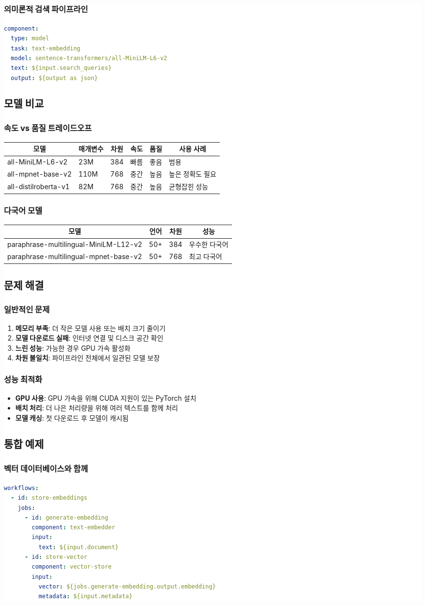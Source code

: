 
### 의미론적 검색 파이프라인
```yaml
component:
  type: model
  task: text-embedding
  model: sentence-transformers/all-MiniLM-L6-v2
  text: ${input.search_queries}
  output: ${output as json}
```

## 모델 비교

### 속도 vs 품질 트레이드오프

| 모델 | 매개변수 | 차원 | 속도 | 품질 | 사용 사례 |
|-----|---------|------|------|------|---------|
| all-MiniLM-L6-v2 | 23M | 384 | 빠름 | 좋음 | 범용 |
| all-mpnet-base-v2 | 110M | 768 | 중간 | 높음 | 높은 정확도 필요 |
| all-distilroberta-v1 | 82M | 768 | 중간 | 높음 | 균형잡힌 성능 |

### 다국어 모델

| 모델 | 언어 | 차원 | 성능 |
|-----|------|------|------|
| paraphrase-multilingual-MiniLM-L12-v2 | 50+ | 384 | 우수한 다국어 |
| paraphrase-multilingual-mpnet-base-v2 | 50+ | 768 | 최고 다국어 |

## 문제 해결

### 일반적인 문제

1. **메모리 부족**: 더 작은 모델 사용 또는 배치 크기 줄이기
2. **모델 다운로드 실패**: 인터넷 연결 및 디스크 공간 확인
3. **느린 성능**: 가능한 경우 GPU 가속 활성화
4. **차원 불일치**: 파이프라인 전체에서 일관된 모델 보장

### 성능 최적화

- **GPU 사용**: GPU 가속을 위해 CUDA 지원이 있는 PyTorch 설치
- **배치 처리**: 더 나은 처리량을 위해 여러 텍스트를 함께 처리
- **모델 캐싱**: 첫 다운로드 후 모델이 캐시됨

## 통합 예제

### 벡터 데이터베이스와 함께
```yaml
workflows:
  - id: store-embeddings
    jobs:
      - id: generate-embedding
        component: text-embedder
        input:
          text: ${input.document}
      - id: store-vector
        component: vector-store
        input:
          vector: ${jobs.generate-embedding.output.embedding}
          metadata: ${input.metadata}
```